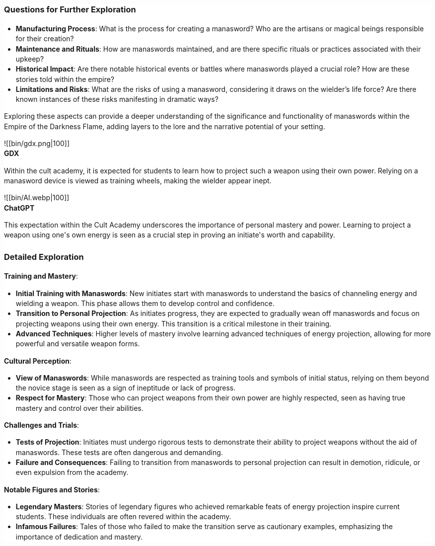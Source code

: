### Questions for Further Exploration
- **Manufacturing Process**: What is the process for creating a manasword? Who are the artisans or magical beings responsible for their creation?
- **Maintenance and Rituals**: How are manaswords maintained, and are there specific rituals or practices associated with their upkeep?
- **Historical Impact**: Are there notable historical events or battles where manaswords played a crucial role? How are these stories told within the empire?
- **Limitations and Risks**: What are the risks of using a manasword, considering it draws on the wielder’s life force? Are there known instances of these risks manifesting in dramatic ways?

Exploring these aspects can provide a deeper understanding of the significance and functionality of manaswords within the Empire of the Darkness Flame, adding layers to the lore and the narrative potential of your setting.

![[bin/gdx.png|100]] <br> **GDX**

Within the cult academy, it is expected for students to learn how to project such a weapon using their own power. Relying on a manasword device is viewed as training wheels, making the wielder appear inept.

![[bin/AI.webp|100]] <br> **ChatGPT**

This expectation within the Cult Academy underscores the importance of personal mastery and power. Learning to project a weapon using one's own energy is seen as a crucial step in proving an initiate's worth and capability.

### Detailed Exploration
**Training and Mastery**:
- **Initial Training with Manaswords**: New initiates start with manaswords to understand the basics of channeling energy and wielding a weapon. This phase allows them to develop control and confidence.
- **Transition to Personal Projection**: As initiates progress, they are expected to gradually wean off manaswords and focus on projecting weapons using their own energy. This transition is a critical milestone in their training.
- **Advanced Techniques**: Higher levels of mastery involve learning advanced techniques of energy projection, allowing for more powerful and versatile weapon forms.

**Cultural Perception**:
- **View of Manaswords**: While manaswords are respected as training tools and symbols of initial status, relying on them beyond the novice stage is seen as a sign of ineptitude or lack of progress.
- **Respect for Mastery**: Those who can project weapons from their own power are highly respected, seen as having true mastery and control over their abilities.

**Challenges and Trials**:
- **Tests of Projection**: Initiates must undergo rigorous tests to demonstrate their ability to project weapons without the aid of manaswords. These tests are often dangerous and demanding.
- **Failure and Consequences**: Failing to transition from manaswords to personal projection can result in demotion, ridicule, or even expulsion from the academy.

**Notable Figures and Stories**:
- **Legendary Masters**: Stories of legendary figures who achieved remarkable feats of energy projection inspire current students. These individuals are often revered within the academy.
- **Infamous Failures**: Tales of those who failed to make the transition serve as cautionary examples, emphasizing the importance of dedication and mastery.
